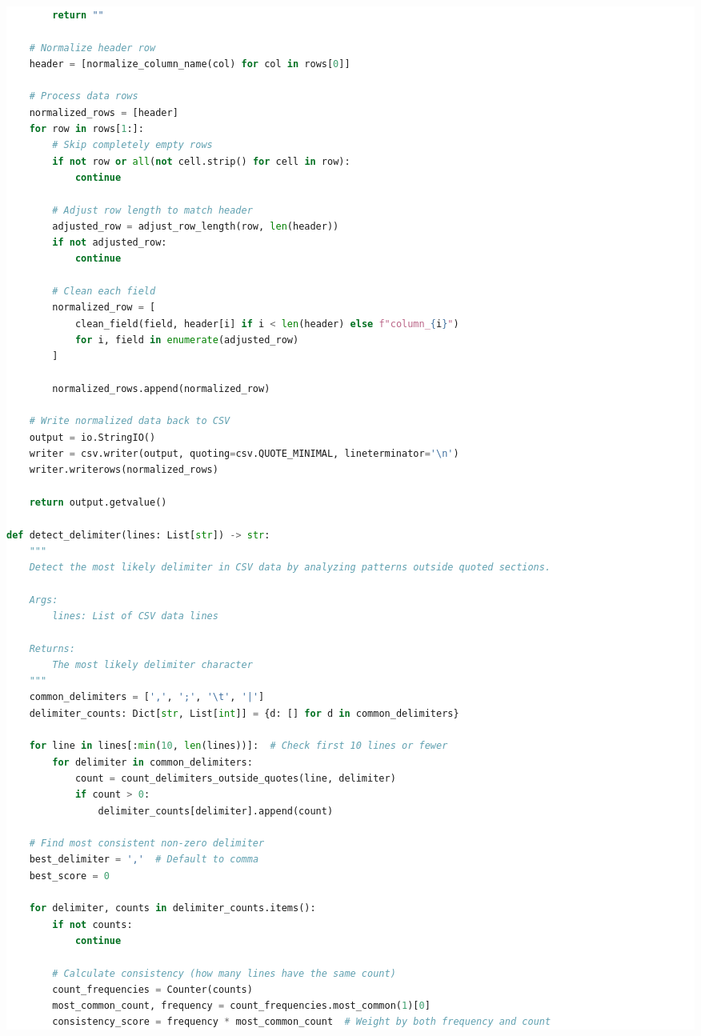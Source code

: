 ```python
        return ""

    # Normalize header row
    header = [normalize_column_name(col) for col in rows[0]]

    # Process data rows
    normalized_rows = [header]
    for row in rows[1:]:
        # Skip completely empty rows
        if not row or all(not cell.strip() for cell in row):
            continue

        # Adjust row length to match header
        adjusted_row = adjust_row_length(row, len(header))
        if not adjusted_row:
            continue

        # Clean each field
        normalized_row = [
            clean_field(field, header[i] if i < len(header) else f"column_{i}")
            for i, field in enumerate(adjusted_row)
        ]

        normalized_rows.append(normalized_row)

    # Write normalized data back to CSV
    output = io.StringIO()
    writer = csv.writer(output, quoting=csv.QUOTE_MINIMAL, lineterminator='\n')
    writer.writerows(normalized_rows)

    return output.getvalue()

def detect_delimiter(lines: List[str]) -> str:
    """
    Detect the most likely delimiter in CSV data by analyzing patterns outside quoted sections.

    Args:
        lines: List of CSV data lines

    Returns:
        The most likely delimiter character
    """
    common_delimiters = [',', ';', '\t', '|']
    delimiter_counts: Dict[str, List[int]] = {d: [] for d in common_delimiters}

    for line in lines[:min(10, len(lines))]:  # Check first 10 lines or fewer
        for delimiter in common_delimiters:
            count = count_delimiters_outside_quotes(line, delimiter)
            if count > 0:
                delimiter_counts[delimiter].append(count)

    # Find most consistent non-zero delimiter
    best_delimiter = ','  # Default to comma
    best_score = 0

    for delimiter, counts in delimiter_counts.items():
        if not counts:
            continue

        # Calculate consistency (how many lines have the same count)
        count_frequencies = Counter(counts)
        most_common_count, frequency = count_frequencies.most_common(1)[0]
        consistency_score = frequency * most_common_count  # Weight by both frequency and count
```